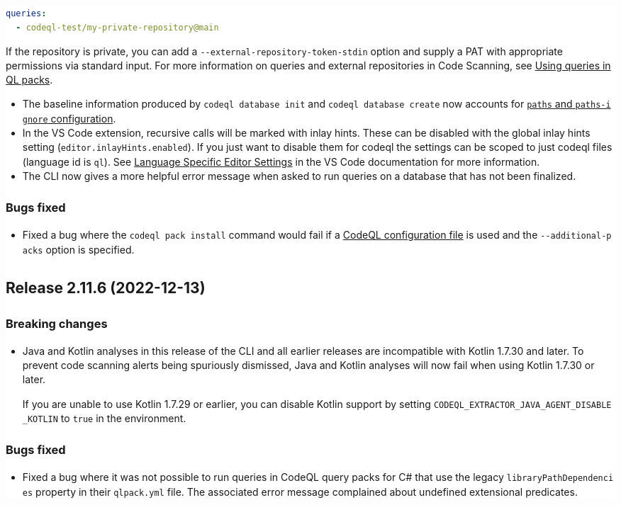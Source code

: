   ```yaml
  queries:
    - codeql-test/my-private-repository@main
  ```

  If the repository is private, you can add a `--external-repository-token-stdin` option and supply a
  PAT with appropriate permissions via standard input. For more information on queries and external
  repositories in Code Scanning, see [Using queries in QL packs](https://docs.github.com/en/code-security/code-scanning/automatically-scanning-your-code-for-vulnerabilities-and-errors/configuring-code-scanning#using-queries-in-ql-packs).
- The baseline information produced by `codeql database init` and
  `codeql database create` now accounts for
  [`paths` and `paths-ignore` configuration](https://docs.github.com/en/code-security/code-scanning/automatically-scanning-your-code-for-vulnerabilities-and-errors/configuring-code-scanning#specifying-directories-to-scan).
- In the VS Code extension, recursive calls will be marked with inlay
  hints. These can be disabled with the global inlay hints setting
  (`editor.inlayHints.enabled`). If you just want to disable them for
  codeql the settings can be scoped to just codeql files (language id is `ql`).
  See [Language Specific Editor Settings](https://code.visualstudio.com/docs/getstarted/settings#_language-specific-editor-settings)
  in the VS Code documentation for more information.
- The CLI now gives a more helpful error message when asked to run queries on a
  database that has not been finalized.

### Bugs fixed

- Fixed a bug where the `codeql pack install` command would fail if
  a [CodeQL configuration file](https://codeql.github.com/docs/codeql-cli/specifying-command-options-in-a-codeql-configuration-file/#using-a-codeql-configuration-file)
  is used and the `--additional-packs` option is specified.

## Release 2.11.6 (2022-12-13)

### Breaking changes

- Java and Kotlin analyses in this release of the CLI and all earlier
  releases are incompatible with Kotlin 1.7.30 and later. To prevent
  code scanning alerts being spuriously dismissed, Java and Kotlin
  analyses will now fail when using Kotlin 1.7.30 or later.

  If you are unable to use Kotlin 1.7.29 or earlier, you can disable
  Kotlin support by setting
  `CODEQL_EXTRACTOR_JAVA_AGENT_DISABLE_KOTLIN` to `true` in the
  environment.

### Bugs fixed

- Fixed a bug where it was not possible to run queries in CodeQL query
  packs for C# that use the legacy `libraryPathDependencies` property
  in their `qlpack.yml` file. The associated error message complained
  about undefined extensional predicates.
